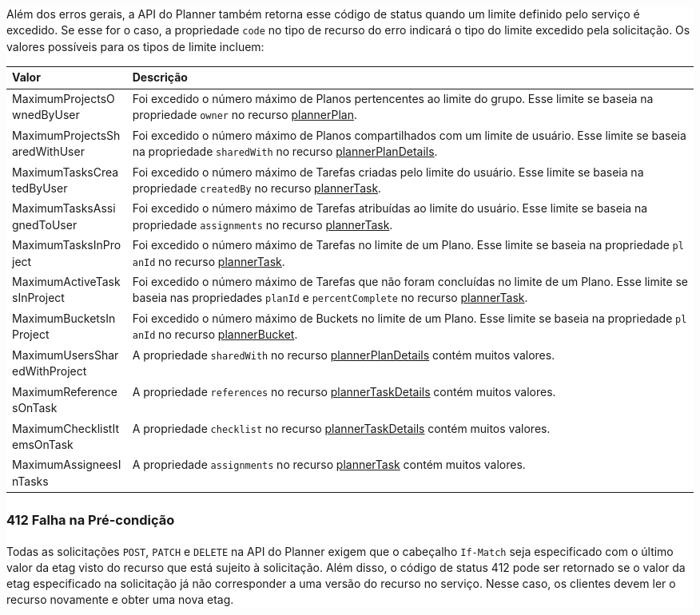Além dos erros gerais, a API do Planner também retorna esse código de status quando um limite definido pelo serviço é excedido. Se esse for o caso, a propriedade `code` no tipo de recurso do erro indicará o tipo do limite excedido pela solicitação. Os valores possíveis para os tipos de limite incluem:

| Valor  | Descrição|
|:------------------|:----------|
|MaximumProjectsOwnedByUser|Foi excedido o número máximo de Planos pertencentes ao limite do grupo. Esse limite se baseia na propriedade `owner` no recurso [plannerPlan](plannerPlan.md).|
|MaximumProjectsSharedWithUser|Foi excedido o número máximo de Planos compartilhados com um limite de usuário.  Esse limite se baseia na propriedade `sharedWith` no recurso [plannerPlanDetails](plannerPlanDetails.md).|
|MaximumTasksCreatedByUser|Foi excedido o número máximo de Tarefas criadas pelo limite do usuário. Esse limite se baseia na propriedade `createdBy` no recurso [plannerTask](plannerTask.md).|
|MaximumTasksAssignedToUser|Foi excedido o número máximo de Tarefas atribuídas ao limite do usuário. Esse limite se baseia na propriedade `assignments` no recurso [plannerTask](plannerTask.md).|
|MaximumTasksInProject|Foi excedido o número máximo de Tarefas no limite de um Plano. Esse limite se baseia na propriedade `planId` no recurso [plannerTask](plannerTask.md).|
|MaximumActiveTasksInProject|Foi excedido o número máximo de Tarefas que não foram concluídas no limite de um Plano. Esse limite se baseia nas propriedades `planId` e `percentComplete` no recurso [plannerTask](plannerTask.md).|
|MaximumBucketsInProject|Foi excedido o número máximo de Buckets no limite de um Plano. Esse limite se baseia na propriedade `planId` no recurso [plannerBucket](plannerBucket.md).|
|MaximumUsersSharedWithProject|A propriedade `sharedWith` no recurso [plannerPlanDetails](plannerPlanDetails.md) contém muitos valores.|
|MaximumReferencesOnTask|A propriedade `references` no recurso [plannerTaskDetails](plannerTaskDetails.md) contém muitos valores.|
|MaximumChecklistItemsOnTask|A propriedade `checklist` no recurso [plannerTaskDetails](plannerTaskDetails.md) contém muitos valores.|
|MaximumAssigneesInTasks|A propriedade `assignments` no recurso [plannerTask](plannerTask.md) contém muitos valores.|

### <a name="412-precondition-failed"></a>412 Falha na Pré-condição 

Todas as solicitações `POST`, `PATCH` e `DELETE` na API do Planner exigem que o cabeçalho `If-Match` seja especificado com o último valor da etag visto do recurso que está sujeito à solicitação. Além disso, o código de status 412 pode ser retornado se o valor da etag especificado na solicitação já não corresponder a uma versão do recurso no serviço. Nesse caso, os clientes devem ler o recurso novamente e obter uma nova etag.

